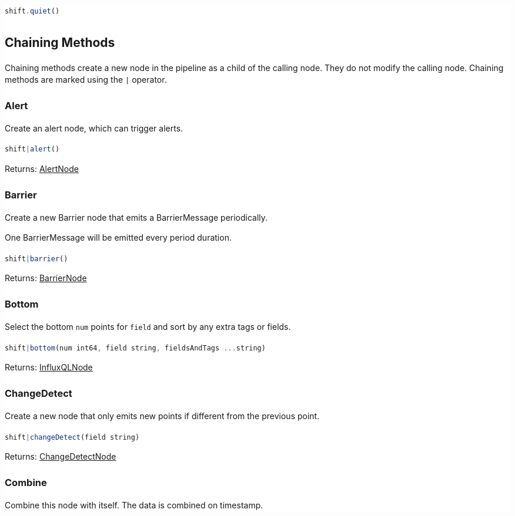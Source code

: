 ```js
shift.quiet()
```


## Chaining Methods

Chaining methods create a new node in the pipeline as a child of the calling node.
They do not modify the calling node.
Chaining methods are marked using the `|` operator.


### Alert

Create an alert node, which can trigger alerts.


```js
shift|alert()
```

Returns: [AlertNode](/kapacitor/v1/reference/nodes/alert_node/)

### Barrier

Create a new Barrier node that emits a BarrierMessage periodically.

One BarrierMessage will be emitted every period duration.


```js
shift|barrier()
```

Returns: [BarrierNode](/kapacitor/v1/reference/nodes/barrier_node/)

### Bottom

Select the bottom `num` points for `field` and sort by any extra tags or fields.


```js
shift|bottom(num int64, field string, fieldsAndTags ...string)
```

Returns: [InfluxQLNode](/kapacitor/v1/reference/nodes/influx_q_l_node/)

### ChangeDetect

Create a new node that only emits new points if different from the previous point.

```js
shift|changeDetect(field string)
```

Returns: [ChangeDetectNode](/kapacitor/v1/reference/nodes/change_detect_node/)

### Combine

Combine this node with itself. The data is combined on timestamp.
